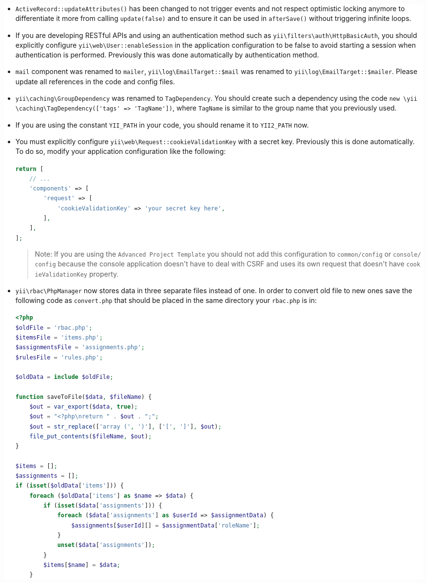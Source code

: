 - `ActiveRecord::updateAttributes()` has been changed to not trigger events and not respect optimistic locking anymore to differentiate it more from calling `update(false)` and to ensure it can be used in `afterSave()` without triggering infinite loops.

- If you are developing RESTful APIs and using an authentication method such as `yii\filters\auth\HttpBasicAuth`, you should explicitly configure `yii\web\User::enableSession` in the application configuration to be false to avoid starting a session when authentication is performed. Previously this was done automatically by authentication method.

- `mail` component was renamed to `mailer`, `yii\log\EmailTarget::$mail` was renamed to `yii\log\EmailTarget::$mailer`. Please update all references in the code and config files.

- `yii\caching\GroupDependency` was renamed to `TagDependency`. You should create such a dependency using the code `new \yii\caching\TagDependency(['tags' => 'TagName'])`, where `TagName` is similar to the group name that you previously used.

- If you are using the constant `YII_PATH` in your code, you should rename it to `YII2_PATH` now.

- You must explicitly configure `yii\web\Request::cookieValidationKey` with a secret key. Previously this is done automatically. To do so, modify your application configuration like the following:

  ```php
  return [
      // ...
      'components' => [
          'request' => [
              'cookieValidationKey' => 'your secret key here',
          ],
      ],
  ];
  ```

  > Note: If you are using the `Advanced Project Template` you should not add this configuration to `common/config` or `console/config` because the console application doesn't have to deal with CSRF and uses its own request that doesn't have `cookieValidationKey` property.

- `yii\rbac\PhpManager` now stores data in three separate files instead of one. In order to convert old file to new ones save the following code as `convert.php` that should be placed in the same directory your `rbac.php` is in:

  ```php
  <?php
  $oldFile = 'rbac.php';
  $itemsFile = 'items.php';
  $assignmentsFile = 'assignments.php';
  $rulesFile = 'rules.php';

  $oldData = include $oldFile;

  function saveToFile($data, $fileName) {
      $out = var_export($data, true);
      $out = "<?php\nreturn " . $out . ";";
      $out = str_replace(['array (', ')'], ['[', ']'], $out);
      file_put_contents($fileName, $out);
  }

  $items = [];
  $assignments = [];
  if (isset($oldData['items'])) {
      foreach ($oldData['items'] as $name => $data) {
          if (isset($data['assignments'])) {
              foreach ($data['assignments'] as $userId => $assignmentData) {
                  $assignments[$userId][] = $assignmentData['roleName'];
              }
              unset($data['assignments']);
          }
          $items[$name] = $data;
      }
  ```